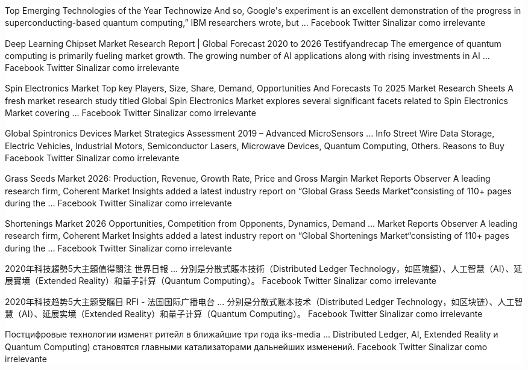	
Top Emerging Technologies of the Year
Technowize
And so, Google's experiment is an excellent demonstration of the progress in superconducting-based quantum computing,” IBM researchers wrote, but ...
Facebook 	Twitter 	Sinalizar como irrelevante
	
	
Deep Learning Chipset Market Research Report | Global Forecast 2020 to 2026
Testifyandrecap
The emergence of quantum computing is primarily fueling market growth. The growing number of AI applications along with rising investments in AI ...
Facebook 	Twitter 	Sinalizar como irrelevante
	
	
Spin Electronics Market Top key Players, Size, Share, Demand, Opportunities And Forecasts To 2025
Market Research Sheets
A fresh market research study titled Global Spin Electronics Market explores several significant facets related to Spin Electronics Market covering ...
Facebook 	Twitter 	Sinalizar como irrelevante
	
	
Global Spintronics Devices Market Strategics Assessment 2019 – Advanced MicroSensors ...
Info Street Wire
Data Storage, Electric Vehicles, Industrial Motors, Semiconductor Lasers, Microwave Devices, Quantum Computing, Others. Reasons to Buy
Facebook 	Twitter 	Sinalizar como irrelevante
	
	
Grass Seeds Market 2026: Production, Revenue, Growth Rate, Price and Gross Margin
Market Reports Observer
A leading research firm, Coherent Market Insights added a latest industry report on “Global Grass Seeds Market“consisting of 110+ pages during the ...
Facebook 	Twitter 	Sinalizar como irrelevante
	
	
Shortenings Market 2026 Opportunities, Competition from Opponents, Dynamics, Demand ...
Market Reports Observer
A leading research firm, Coherent Market Insights added a latest industry report on “Global Shortenings Market“consisting of 110+ pages during the ...
Facebook 	Twitter 	Sinalizar como irrelevante
	
	
2020年科技趨勢5大主題值得關注
世界日報
... 分別是分散式賬本技術（Distributed Ledger Technology，如區塊鏈）、人工智慧（AI）、延展實境（Extended Reality）和量子計算（Quantum Computing）。
Facebook 	Twitter 	Sinalizar como irrelevante
	
	
2020年科技趋势5大主题受瞩目
RFI - 法国国际广播电台
... 分别是分散式账本技术（Distributed Ledger Technology，如区块链）、人工智慧（AI）、延展实境（Extended Reality）和量子计算（Quantum Computing）。
Facebook 	Twitter 	Sinalizar como irrelevante
	
	
Постцифровые технологии изменят ритейл в ближайшие три года
iks-media
... Distributed Ledger, AI, Extended Reality и Quantum Computing) становятся главными катализаторами дальнейших изменений.
Facebook 	Twitter 	Sinalizar como irrelevante
	